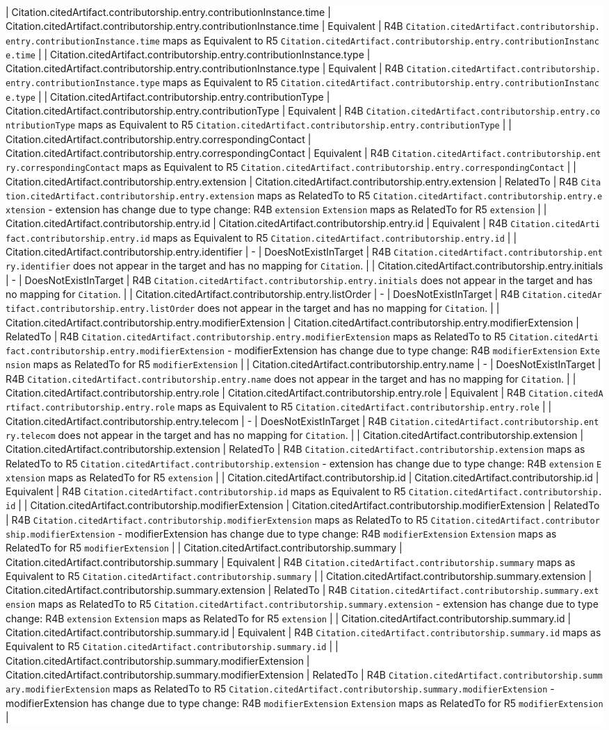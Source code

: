 | Citation.citedArtifact.contributorship.entry.contributionInstance.time | Citation.citedArtifact.contributorship.entry.contributionInstance.time | Equivalent | R4B `Citation.citedArtifact.contributorship.entry.contributionInstance.time` maps as Equivalent to R5 `Citation.citedArtifact.contributorship.entry.contributionInstance.time` |
| Citation.citedArtifact.contributorship.entry.contributionInstance.type | Citation.citedArtifact.contributorship.entry.contributionInstance.type | Equivalent | R4B `Citation.citedArtifact.contributorship.entry.contributionInstance.type` maps as Equivalent to R5 `Citation.citedArtifact.contributorship.entry.contributionInstance.type` |
| Citation.citedArtifact.contributorship.entry.contributionType | Citation.citedArtifact.contributorship.entry.contributionType | Equivalent | R4B `Citation.citedArtifact.contributorship.entry.contributionType` maps as Equivalent to R5 `Citation.citedArtifact.contributorship.entry.contributionType` |
| Citation.citedArtifact.contributorship.entry.correspondingContact | Citation.citedArtifact.contributorship.entry.correspondingContact | Equivalent | R4B `Citation.citedArtifact.contributorship.entry.correspondingContact` maps as Equivalent to R5 `Citation.citedArtifact.contributorship.entry.correspondingContact` |
| Citation.citedArtifact.contributorship.entry.extension | Citation.citedArtifact.contributorship.entry.extension | RelatedTo | R4B `Citation.citedArtifact.contributorship.entry.extension` maps as RelatedTo to R5 `Citation.citedArtifact.contributorship.entry.extension` - extension has change due to type change: R4B `extension` `Extension` maps as RelatedTo for R5 `extension` |
| Citation.citedArtifact.contributorship.entry.id | Citation.citedArtifact.contributorship.entry.id | Equivalent | R4B `Citation.citedArtifact.contributorship.entry.id` maps as Equivalent to R5 `Citation.citedArtifact.contributorship.entry.id` |
| Citation.citedArtifact.contributorship.entry.identifier | - | DoesNotExistInTarget | R4B `Citation.citedArtifact.contributorship.entry.identifier` does not appear in the target and has no mapping for `Citation`. |
| Citation.citedArtifact.contributorship.entry.initials | - | DoesNotExistInTarget | R4B `Citation.citedArtifact.contributorship.entry.initials` does not appear in the target and has no mapping for `Citation`. |
| Citation.citedArtifact.contributorship.entry.listOrder | - | DoesNotExistInTarget | R4B `Citation.citedArtifact.contributorship.entry.listOrder` does not appear in the target and has no mapping for `Citation`. |
| Citation.citedArtifact.contributorship.entry.modifierExtension | Citation.citedArtifact.contributorship.entry.modifierExtension | RelatedTo | R4B `Citation.citedArtifact.contributorship.entry.modifierExtension` maps as RelatedTo to R5 `Citation.citedArtifact.contributorship.entry.modifierExtension` - modifierExtension has change due to type change: R4B `modifierExtension` `Extension` maps as RelatedTo for R5 `modifierExtension` |
| Citation.citedArtifact.contributorship.entry.name | - | DoesNotExistInTarget | R4B `Citation.citedArtifact.contributorship.entry.name` does not appear in the target and has no mapping for `Citation`. |
| Citation.citedArtifact.contributorship.entry.role | Citation.citedArtifact.contributorship.entry.role | Equivalent | R4B `Citation.citedArtifact.contributorship.entry.role` maps as Equivalent to R5 `Citation.citedArtifact.contributorship.entry.role` |
| Citation.citedArtifact.contributorship.entry.telecom | - | DoesNotExistInTarget | R4B `Citation.citedArtifact.contributorship.entry.telecom` does not appear in the target and has no mapping for `Citation`. |
| Citation.citedArtifact.contributorship.extension | Citation.citedArtifact.contributorship.extension | RelatedTo | R4B `Citation.citedArtifact.contributorship.extension` maps as RelatedTo to R5 `Citation.citedArtifact.contributorship.extension` - extension has change due to type change: R4B `extension` `Extension` maps as RelatedTo for R5 `extension` |
| Citation.citedArtifact.contributorship.id | Citation.citedArtifact.contributorship.id | Equivalent | R4B `Citation.citedArtifact.contributorship.id` maps as Equivalent to R5 `Citation.citedArtifact.contributorship.id` |
| Citation.citedArtifact.contributorship.modifierExtension | Citation.citedArtifact.contributorship.modifierExtension | RelatedTo | R4B `Citation.citedArtifact.contributorship.modifierExtension` maps as RelatedTo to R5 `Citation.citedArtifact.contributorship.modifierExtension` - modifierExtension has change due to type change: R4B `modifierExtension` `Extension` maps as RelatedTo for R5 `modifierExtension` |
| Citation.citedArtifact.contributorship.summary | Citation.citedArtifact.contributorship.summary | Equivalent | R4B `Citation.citedArtifact.contributorship.summary` maps as Equivalent to R5 `Citation.citedArtifact.contributorship.summary` |
| Citation.citedArtifact.contributorship.summary.extension | Citation.citedArtifact.contributorship.summary.extension | RelatedTo | R4B `Citation.citedArtifact.contributorship.summary.extension` maps as RelatedTo to R5 `Citation.citedArtifact.contributorship.summary.extension` - extension has change due to type change: R4B `extension` `Extension` maps as RelatedTo for R5 `extension` |
| Citation.citedArtifact.contributorship.summary.id | Citation.citedArtifact.contributorship.summary.id | Equivalent | R4B `Citation.citedArtifact.contributorship.summary.id` maps as Equivalent to R5 `Citation.citedArtifact.contributorship.summary.id` |
| Citation.citedArtifact.contributorship.summary.modifierExtension | Citation.citedArtifact.contributorship.summary.modifierExtension | RelatedTo | R4B `Citation.citedArtifact.contributorship.summary.modifierExtension` maps as RelatedTo to R5 `Citation.citedArtifact.contributorship.summary.modifierExtension` - modifierExtension has change due to type change: R4B `modifierExtension` `Extension` maps as RelatedTo for R5 `modifierExtension` |